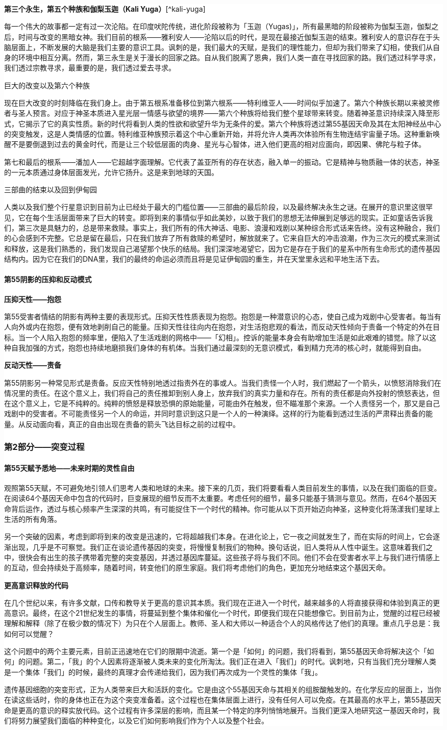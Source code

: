 **第三个永生，第五个种族和伽梨玉迦（Kali Yuga）**[^kali-yuga]

每一个伟大的故事都一定有过一次沦陷。在印度吠陀传统，进化阶段被称为「玉迦（Yugas)」，所有最黑暗的阶段被称为伽梨玉迦，伽梨之后，时间与改变的黑暗女神。我们目前的根系——雅利安人——沦陷以后的时代，是现在最接近伽梨玉迦的结束。雅利安人的意识存在于头脑层面上，不断发展的大脑是我们主要的意识工具。讽刺的是，我们最大的天赋，是我们的理性能力，但却为我们带来了幻相，使我们从自身的环境中相互分离。然而，第三永生是关于漫长的回家之路。自从我们脱离了恩典，我们人类一直在寻找回家的路。我们透过科学寻求，我们透过宗教寻求，最重要的是，我们透过爱去寻求。

巨大的改变以及第六个种族

现在巨大改变的时刻降临在我们身上。由于第五根系准备移位到第六根系——特利维亚人——时间似乎加速了。第六个种族长期以来被灵修者与圣人预言。对应于神圣本质进入星光层一情感与欲望的境界——第六个种族将给我们整个星球带来转变。随着神圣意识持续深入降至形式，它揭示了它的真实性质。新的时代将看到人类的性欲和欲望升华为无条件的爱。第六个种族将透过第55基因天命及其在太阳神经丛中心的突变触发，这是人类情感的位置。特利维亚种族预示着这个中心重新开始，并将允许人类再次体验所有生物连结宇宙量子场。这种重新唤醒不是要倒退到过去的黄金时代，而是让三个较低层面的肉身、星光与心智体，进入他们更高的相对应面向，即因果、佛陀与粒子体。

第七和最后的根系——潘加人——它超越字面理解。它代表了盖亚所有的存在状态，融入单一的振动。它是精神与物质融一体的状态，神圣的一元本质通过身体层面发光，允许它扬升。这是来到地球的天国。

三部曲的结束以及回到伊甸园

人类以及我们整个行星意识到目前为止已经处于最大的门槛位置——三部曲的最后阶段，以及最终解决永生之谜。在展开的意识里这很罕见，它在每个生活层面带来了巨大的转变。即将到来的事情似乎如此美妙，以致于我们的思想无法伸展到足够远的现实。正如童话告诉我们，第三次是具魅力的，总是带来救赎。事实上，我们所有的伟大神话、电影、浪漫和戏剧以某种综合形式话来告终。没有这种融合，我们的心会感到不完整。它总是留在最后，只在我们放弃了所有救赎的希望时，解放就来了。它来自巨大的冲击浪潮，作为三次元的模式来测试和释放，这是我们熟悉的，我们发现自己渴望那个快乐的结局。我们深深地渴望它，因为它是存在于我们的星系中所有生命形式的遗传基因结构内。因为它在我们的DNA里，我们的最终的命运必须而且将是见证伊甸园的重生，并在天堂里永远和平地生活下去。

#### 第55阴影的压抑和反动模式

**压抑天性——抱怨**

第55受害者情结的阴影有两种主要的表现形式。压抑天性性质表现为抱怨。抱怨是一种潜意识的心态，使自己成为戏剧中心受害者。每当有人向外或内在抱怨，便有效地剥削自己的能量。压抑天性往往向内在抱怨，对生活抱悲观的看法，而反动天性倾向于责备一个特定的外在目标。当一个人陷入抱怨的频率里，便陷入了生活戏剧的网格中——「幻相」。控诉的能量本身会有助增加生活是如此艰难的错觉。除了以这种自我加强的方式，抱怨也持续地磨损我们身体的有机体。当我们通过最深刻的无意识模式，看到精力充沛的核心时，就能得到自由。

**反动天性——责备**

第55阴影另一种常见形式是责备。反应天性特别地透过指责外在的事或人。当我们责怪一个人时，我们燃起了一个箭头，以愤怒消除我们在情况里的责任。在这个意义上，我们将自己的责任推卸到别人身上，放弃我们的真实力量和存在。所有的责任都是向外投射的愤怒表达，但在这个意义上，它是不纯粹的。纯粹的愤怒是释放恐惧的原始能量，可能由外在触发，但不瞄准那个来源。一个人责怪另一个，那又是自己戏剧中的受害者。不可能责怪另一个人的命运，并同时意识到这只是一个人的一种演绎。这样的行为能看到透过生活的严肃释出责备的能量。从反动面向看，真正的自由出现在责备的箭头飞达目标之前的过程中。

### 第2部分——突变过程

#### 第55天赋予悉地——未来时期的灵性自由

观照第55天赋，不可避免地引领人们思考人类和地球的未来。接下来的几页，我们将要看看人类目前发生的事情，以及在我们面临的巨变。在阅读64个基因天命中包含的代码时，巨变展现的细节反而不太重要。考虑任何的细节，最多只能基于猜测与意见。然而，在64个基因天命背后运作，透过与核心频率产生深深的共鸣，有可能捉住下一个时代的精神。你可能从以下页开始迈向神圣，这种变化将荡漾我们星球上生活的所有角落。

另一个突破的因素，考虑到即将到来的改变是迅速的，它将超越我们本身。在进化论上，它一夜之间就发生了，而在实际的时间上，它会逐渐出现，几乎是不可察觉。我们正在谈论遗传基因的突变，将慢慢复制我们的物种。换句话说，旧人类将从人性中诞生。这意味着我们之中，很快会有出生的孩子携带着完整的突变基因，并透过基因库蔓延。这些孩子将与我们不同。他们不会在受害者水平上与我们进行情感上的互动，但会持续处于高频率，随着时间，转变他们的原生家庭。我们将考虑他们的角色，更加充分地结束这个基因天命。

**更高意识释放的代码**

在几个世纪以来，有许多文献，口传和教导关于更高的意识其本质。我们现在正进入一个时代，越来越多的人将直接获得和体验到真正的更高意识。最终，在这个21世纪发生的事情，将蔓延到整个集体和催化一个时代，即便我们现在只能想像它。到目前为止，觉醒的过程已经被理解和解释（除了在极少数的情况下）为只在个人层面上。教师、圣人和大师以一种适合个人的风格传达了他们的真理。重点几乎总是：我如何可以觉醒？

这个问题中的两个主要元素，目前正迅速地在它们的限期中流逝。第一个是「如何」的问题，我们将看到，第55基因天命将解决这个「如何」的问题。第二，「我」的个人因素将逐渐被人类未来的变化所淘汰。我们正在进入「我们」的时代。讽刺地，只有当我们充分理解人类是一个集体「我们」的时候，最终的真理才会传递给我们，因为我们再次成为一个灵性的集体「我」。

遗传基因细胞的突变形式，正为人类带来巨大和活跃的变化。它是由这个55基因天命与其相关的组胺酸触发的。在化学反应的层面上，当你在读这些话时，你的身体也正在为这个突变准备着。这个过程也在集体层面上进行，没有任何人可以免疫。在其最高的水平上，第55基因天命是更高的意识的释实放代码。这个过程有许多深层的影响，而且某一个特定的序列悄悄地展开。当我们更深入地研究这一基因天命时，我们将努力展望我们面临的种种变化，以及它们如何影响我们作为个人以及整个社会。
